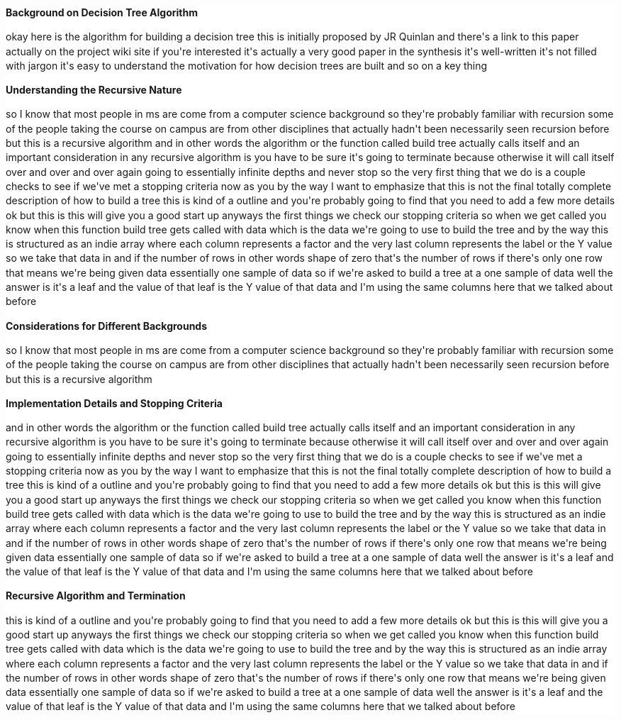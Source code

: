 **Background on Decision Tree Algorithm**

okay here is the algorithm for building a decision tree this is initially proposed by JR Quinlan and there's a link to this paper actually on the project wiki site if you're interested it's actually a very good paper in the synthesis it's well-written it's not filled with jargon it's easy to understand the motivation for how decision trees are built and so on a key thing

**Understanding the Recursive Nature**

so I know that most people in ms are come from a computer science background so they're probably familiar with recursion some of the people taking the course on campus are from other disciplines that actually hadn't been necessarily seen recursion before but this is a recursive algorithm and in other words the algorithm or the function called build tree actually calls itself and an important consideration in any recursive algorithm is you have to be sure it's going to terminate because otherwise it will call itself over and over and over again going to essentially infinite depths and never stop so the very first thing that we do is a couple checks to see if we've met a stopping criteria now as you by the way I want to emphasize that this is not the final totally complete description of how to build a tree this is kind of a outline and you're probably going to find that you need to add a few more details ok but this is this will give you a good start up anyways the first things we check our stopping criteria so when we get called you know when this function build tree gets called with data which is the data we're going to use to build the tree and by the way this is structured as an indie array where each column represents a factor and the very last column represents the label or the Y value so we take that data in and if the number of rows in other words shape of zero that's the number of rows if there's only one row that means we're being given data essentially one sample of data so if we're asked to build a tree at a one sample of data well the answer is it's a leaf and the value of that leaf is the Y value of that data and I'm using the same columns here that we talked about before

**Considerations for Different Backgrounds**

so I know that most people in ms are come from a computer science background so they're probably familiar with recursion some of the people taking the course on campus are from other disciplines that actually hadn't been necessarily seen recursion before but this is a recursive algorithm

**Implementation Details and Stopping Criteria**

and in other words the algorithm or the function called build tree actually calls itself and an important consideration in any recursive algorithm is you have to be sure it's going to terminate because otherwise it will call itself over and over and over again going to essentially infinite depths and never stop so the very first thing that we do is a couple checks to see if we've met a stopping criteria now as you by the way I want to emphasize that this is not the final totally complete description of how to build a tree this is kind of a outline and you're probably going to find that you need to add a few more details ok but this is this will give you a good start up anyways the first things we check our stopping criteria so when we get called you know when this function build tree gets called with data which is the data we're going to use to build the tree and by the way this is structured as an indie array where each column represents a factor and the very last column represents the label or the Y value so we take that data in and if the number of rows in other words shape of zero that's the number of rows if there's only one row that means we're being given data essentially one sample of data so if we're asked to build a tree at a one sample of data well the answer is it's a leaf and the value of that leaf is the Y value of that data and I'm using the same columns here that we talked about before

**Recursive Algorithm and Termination**

this is kind of a outline and you're probably going to find that you need to add a few more details ok but this is this will give you a good start up anyways the first things we check our stopping criteria so when we get called you know when this function build tree gets called with data which is the data we're going to use to build the tree and by the way this is structured as an indie array where each column represents a factor and the very last column represents the label or the Y value so we take that data in and if the number of rows in other words shape of zero that's the number of rows if there's only one row that means we're being given data essentially one sample of data so if we're asked to build a tree at a one sample of data well the answer is it's a leaf and the value of that leaf is the Y value of that data and I'm using the same columns here that we talked about before
